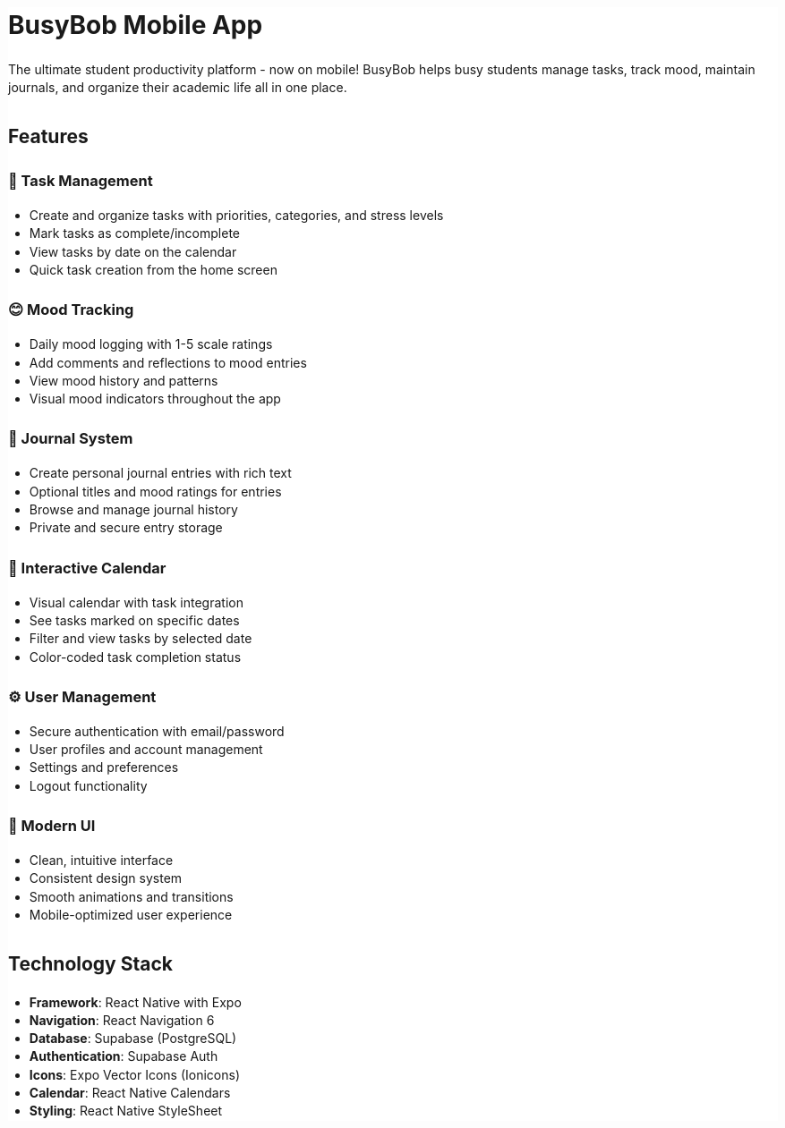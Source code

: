 # BusyBob Mobile App

The ultimate student productivity platform - now on mobile! BusyBob helps busy students manage tasks, track mood, maintain journals, and organize their academic life all in one place.

## Features

### 🎯 Task Management
- Create and organize tasks with priorities, categories, and stress levels
- Mark tasks as complete/incomplete
- View tasks by date on the calendar
- Quick task creation from the home screen

### 😊 Mood Tracking
- Daily mood logging with 1-5 scale ratings
- Add comments and reflections to mood entries
- View mood history and patterns
- Visual mood indicators throughout the app

### 📝 Journal System
- Create personal journal entries with rich text
- Optional titles and mood ratings for entries
- Browse and manage journal history
- Private and secure entry storage

### 📅 Interactive Calendar
- Visual calendar with task integration
- See tasks marked on specific dates
- Filter and view tasks by selected date
- Color-coded task completion status

### ⚙️ User Management
- Secure authentication with email/password
- User profiles and account management
- Settings and preferences
- Logout functionality

### 🎨 Modern UI
- Clean, intuitive interface
- Consistent design system
- Smooth animations and transitions
- Mobile-optimized user experience

## Technology Stack

- **Framework**: React Native with Expo
- **Navigation**: React Navigation 6
- **Database**: Supabase (PostgreSQL)
- **Authentication**: Supabase Auth
- **Icons**: Expo Vector Icons (Ionicons)
- **Calendar**: React Native Calendars
- **Styling**: React Native StyleSheet
